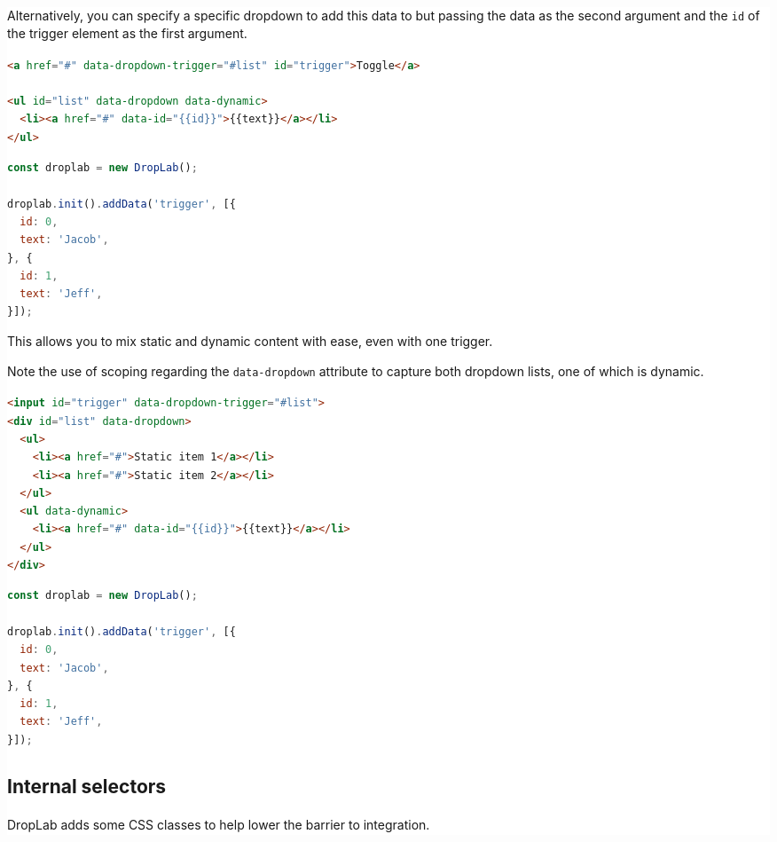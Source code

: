 Alternatively, you can specify a specific dropdown to add this data to but passing
the data as the second argument and the `id` of the trigger element as the first argument.

```html
<a href="#" data-dropdown-trigger="#list" id="trigger">Toggle</a>

<ul id="list" data-dropdown data-dynamic>
  <li><a href="#" data-id="{{id}}">{{text}}</a></li>
</ul>
```
```js
const droplab = new DropLab();

droplab.init().addData('trigger', [{
  id: 0,
  text: 'Jacob',
}, {
  id: 1,
  text: 'Jeff',
}]);
```

This allows you to mix static and dynamic content with ease, even with one trigger.

Note the use of scoping regarding the `data-dropdown` attribute to capture both
dropdown lists, one of which is dynamic.

```html
<input id="trigger" data-dropdown-trigger="#list">
<div id="list" data-dropdown>
  <ul>
    <li><a href="#">Static item 1</a></li>
    <li><a href="#">Static item 2</a></li>
  </ul>
  <ul data-dynamic>
    <li><a href="#" data-id="{{id}}">{{text}}</a></li>
  </ul>
</div>
```
```js
const droplab = new DropLab();

droplab.init().addData('trigger', [{
  id: 0,
  text: 'Jacob',
}, {
  id: 1,
  text: 'Jeff',
}]);
```

## Internal selectors

DropLab adds some CSS classes to help lower the barrier to integration.
